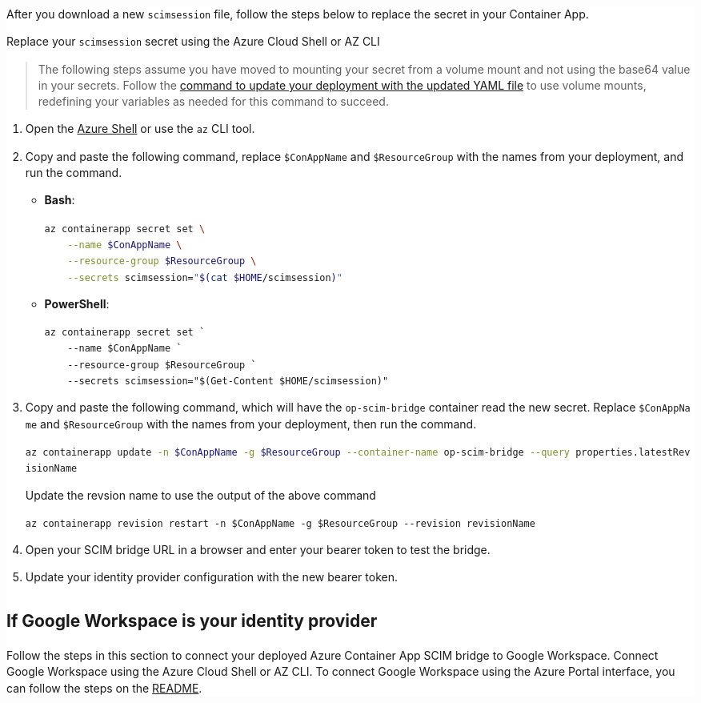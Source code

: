 After you download a new `scimsession` file, follow the steps below to replace the secret in your Container App.

Replace your <code>scimsession</code> secret using the Azure Cloud Shell or AZ CLI

> The following steps assume you have moved to mounting your secret from a volume mount and not using the base64 value in your secrets. 
> Follow the [command to update your deployment with the updated YAML file](https://support.1password.com/scim-deploy-azure/#step-3-set-up-and-deploy-1password-scim-bridge) to use volume mounts, redefining your variables as needed for this command to succeed. 


1. Open the [Azure Shell](https://shell.azure.com) or use the `az` CLI tool.

2. Copy and paste the following command, replace `$ConAppName` and `$ResourceGroup` with the names from your deployment, and run the command.

    - **Bash**:

        ```bash
        az containerapp secret set \
            --name $ConAppName \
            --resource-group $ResourceGroup \
            --secrets scimsession="$(cat $HOME/scimsession)"
        ```

    - **PowerShell**:

        ```pwsh
        az containerapp secret set `
            --name $ConAppName `
            --resource-group $ResourceGroup `
            --secrets scimsession="$(Get-Content $HOME/scimsession)"
        ```

3. Copy and paste the following command, which will have the `op-scim-bridge` container read the new secret. Replace `$ConAppName` and `$ResourceGroup` with the names from your deployment, then run the command.
    ```bash
    az containerapp update -n $ConAppName -g $ResourceGroup --container-name op-scim-bridge --query properties.latestRevisionName
    ```

    Update the revsion name to use the output of the above command
    ```
    az containerapp revision restart -n $ConAppName -g $ResourceGroup --revision revisionName
    ```

4. Open your SCIM bridge URL in a browser and enter your bearer token to test the bridge.

5. Update your identity provider configuration with the new bearer token.

## If Google Workspace is your identity provider

Follow the steps in this section to connect your deployed Azure Container App SCIM bridge to Google Workspace.
Connect Google Workspace using the Azure Cloud Shell or AZ CLI. 
To connect Google Workspace using the Azure Portal interface, you can follow the steps on the [README](./README.md).
